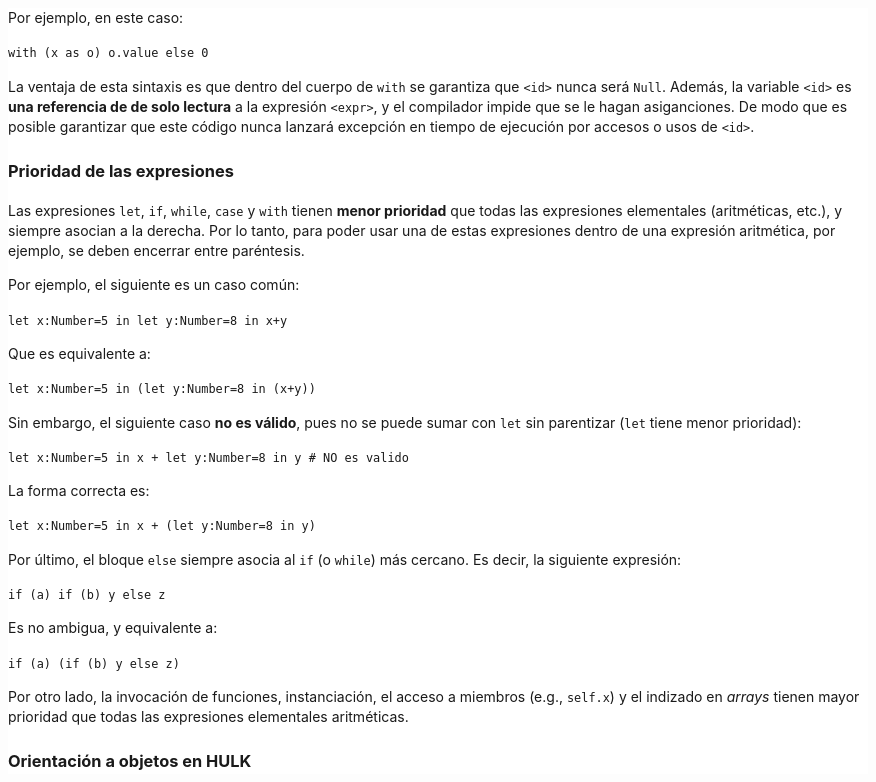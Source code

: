 Por ejemplo, en este caso:

```hulk
with (x as o) o.value else 0
```

La ventaja de esta sintaxis es que dentro del cuerpo de `with` se garantiza que `<id>` nunca será `Null`. Además, la variable `<id>` es **una referencia de de solo lectura** a la expresión `<expr>`, y el compilador impide que se le hagan asiganciones. De modo que es posible garantizar que este código nunca lanzará excepción en tiempo de ejecución por accesos o usos de `<id>`.

### Prioridad de las expresiones

Las expresiones `let`, `if`, `while`, `case` y `with` tienen **menor prioridad** que todas las expresiones elementales (aritméticas, etc.), y siempre asocian a la derecha. Por lo tanto, para poder usar una de estas expresiones dentro de una expresión aritmética, por ejemplo, se deben encerrar entre paréntesis.

Por ejemplo, el siguiente es un caso común:

```hulk
let x:Number=5 in let y:Number=8 in x+y
```

Que es equivalente a:

```hulk
let x:Number=5 in (let y:Number=8 in (x+y))
```

Sin embargo, el siguiente caso **no es válido**, pues no se puede sumar con `let` sin parentizar (`let` tiene menor prioridad):

```hulk
let x:Number=5 in x + let y:Number=8 in y # NO es valido
```

La forma correcta es:

```hulk
let x:Number=5 in x + (let y:Number=8 in y)
```

Por último, el bloque `else` siempre asocia al `if` (o `while`) más cercano.
Es decir, la siguiente expresión:

```hulk
if (a) if (b) y else z
```

Es no ambigua, y equivalente a:

```hulk
if (a) (if (b) y else z)
```

Por otro lado, la invocación de funciones, instanciación, el acceso a miembros (e.g., `self.x`) y el indizado en _arrays_ tienen mayor prioridad que todas las expresiones elementales aritméticas.

### Orientación a objetos en HULK
